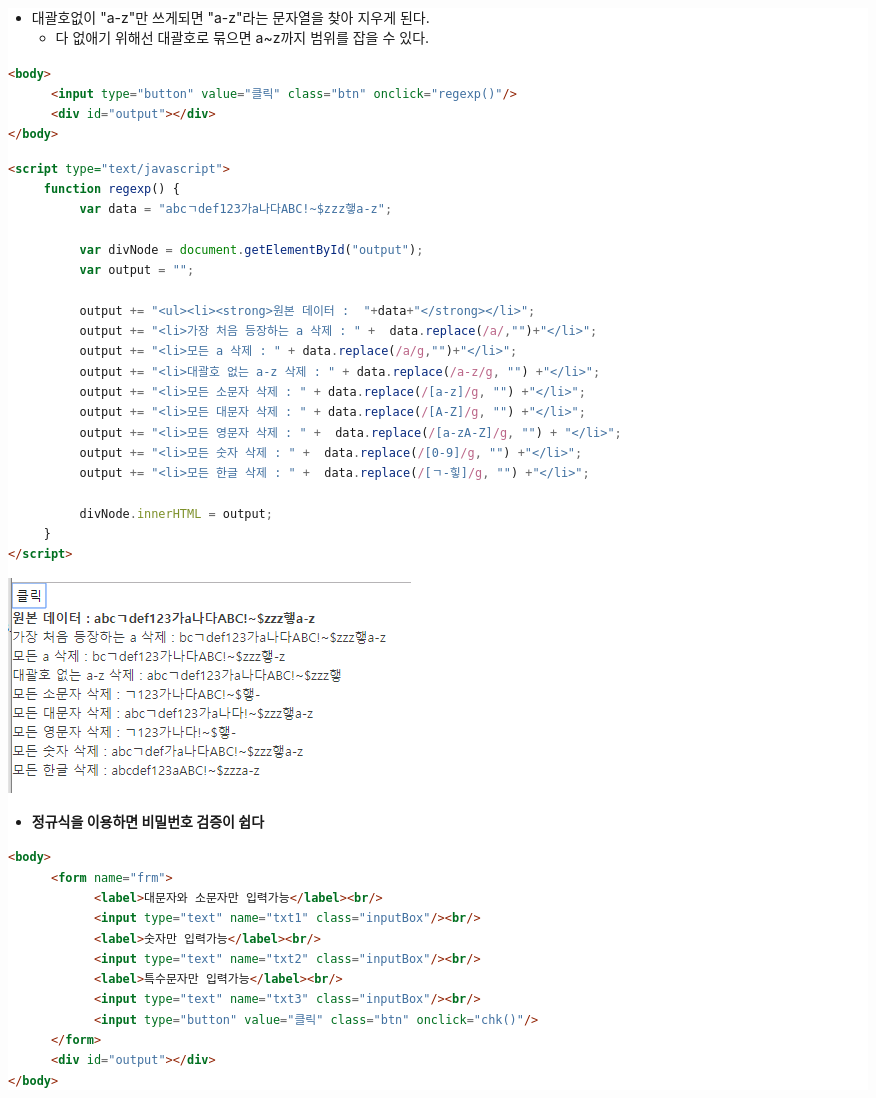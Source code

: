 
* 대괄호없이 "a-z"만 쓰게되면 "a-z"라는 문자열을 찾아 지우게 된다.
     * 다 없애기 위해선 대괄호로 묶으면 a~z까지 범위를 잡을 수 있다.

```html
<body>
      <input type="button" value="클릭" class="btn" onclick="regexp()"/>
      <div id="output"></div>
</body>
```

```html
<script type="text/javascript">
     function regexp() {
          var data = "abcㄱdef123가a나다ABC!~$zzz햏a-z";
          
          var divNode = document.getElementById("output");
          var output = "";
          
          output += "<ul><li><strong>원본 데이터 :  "+data+"</strong></li>";
          output += "<li>가장 처음 등장하는 a 삭제 : " +  data.replace(/a/,"")+"</li>";  
          output += "<li>모든 a 삭제 : " + data.replace(/a/g,"")+"</li>";
          output += "<li>대괄호 없는 a-z 삭제 : " + data.replace(/a-z/g, "") +"</li>";
          output += "<li>모든 소문자 삭제 : " + data.replace(/[a-z]/g, "") +"</li>";
          output += "<li>모든 대문자 삭제 : " + data.replace(/[A-Z]/g, "") +"</li>";
          output += "<li>모든 영문자 삭제 : " +  data.replace(/[a-zA-Z]/g, "") + "</li>";
          output += "<li>모든 숫자 삭제 : " +  data.replace(/[0-9]/g, "") +"</li>";
          output += "<li>모든 한글 삭제 : " +  data.replace(/[ㄱ-힣]/g, "") +"</li>";
          
          divNode.innerHTML = output;
     }
</script>
```

![01](https://github.com/younggeun0/younggeun0.github.io/blob/master/_posts/img/Web/JS/08/01.png?raw=true)


* **정규식을 이용하면 비밀번호 검증이 쉽다**

```html
<body>
      <form name="frm">
            <label>대문자와 소문자만 입력가능</label><br/>
            <input type="text" name="txt1" class="inputBox"/><br/>
            <label>숫자만 입력가능</label><br/>
            <input type="text" name="txt2" class="inputBox"/><br/>
            <label>특수문자만 입력가능</label><br/>
            <input type="text" name="txt3" class="inputBox"/><br/>
            <input type="button" value="클릭" class="btn" onclick="chk()"/>
      </form>
      <div id="output"></div>
</body>
```
